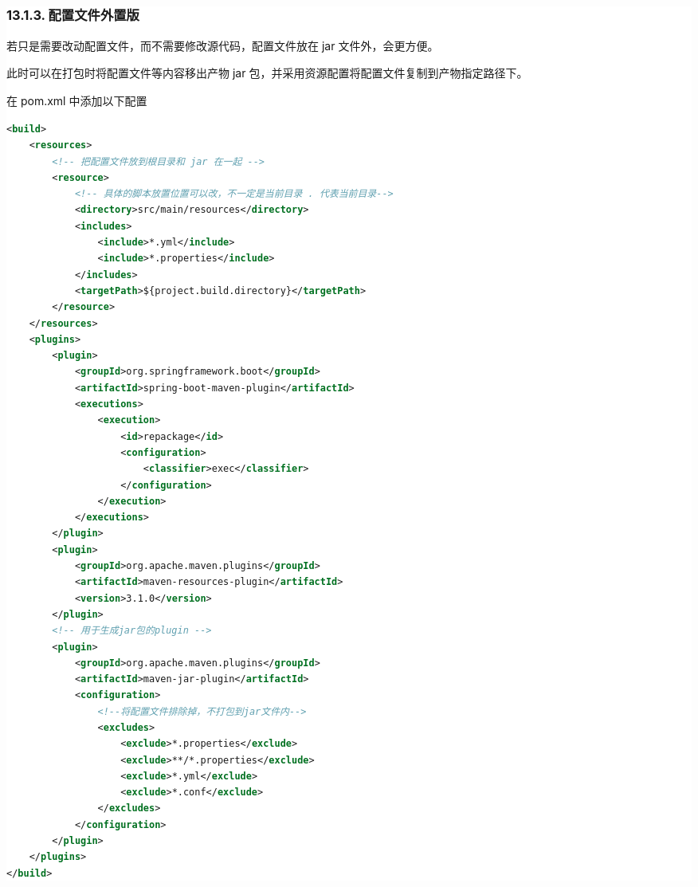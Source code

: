 ### 13.1.3. 配置文件外置版

若只是需要改动配置文件，而不需要修改源代码，配置文件放在 jar 文件外，会更方便。

此时可以在打包时将配置文件等内容移出产物 jar 包，并采用资源配置将配置文件复制到产物指定路径下。

在 pom.xml 中添加以下配置

```xml
<build>
    <resources>
        <!-- 把配置文件放到根目录和 jar 在一起 -->
        <resource>
            <!-- 具体的脚本放置位置可以改，不一定是当前目录 . 代表当前目录-->
            <directory>src/main/resources</directory>
            <includes>
                <include>*.yml</include>
                <include>*.properties</include>
            </includes>
            <targetPath>${project.build.directory}</targetPath>
        </resource>
    </resources>
    <plugins>
        <plugin>
            <groupId>org.springframework.boot</groupId>
            <artifactId>spring-boot-maven-plugin</artifactId>
            <executions>
                <execution>
                    <id>repackage</id>
                    <configuration>
                        <classifier>exec</classifier>
                    </configuration>
                </execution>
            </executions>
        </plugin>
        <plugin>
            <groupId>org.apache.maven.plugins</groupId>
            <artifactId>maven-resources-plugin</artifactId>
            <version>3.1.0</version>
        </plugin>
        <!-- 用于生成jar包的plugin -->
        <plugin>
            <groupId>org.apache.maven.plugins</groupId>
            <artifactId>maven-jar-plugin</artifactId>
            <configuration>
                <!--将配置文件排除掉，不打包到jar文件内-->
                <excludes>
                    <exclude>*.properties</exclude>
                    <exclude>**/*.properties</exclude>
                    <exclude>*.yml</exclude>
                    <exclude>*.conf</exclude>
                </excludes>
            </configuration>
        </plugin>
    </plugins>
</build>
```
